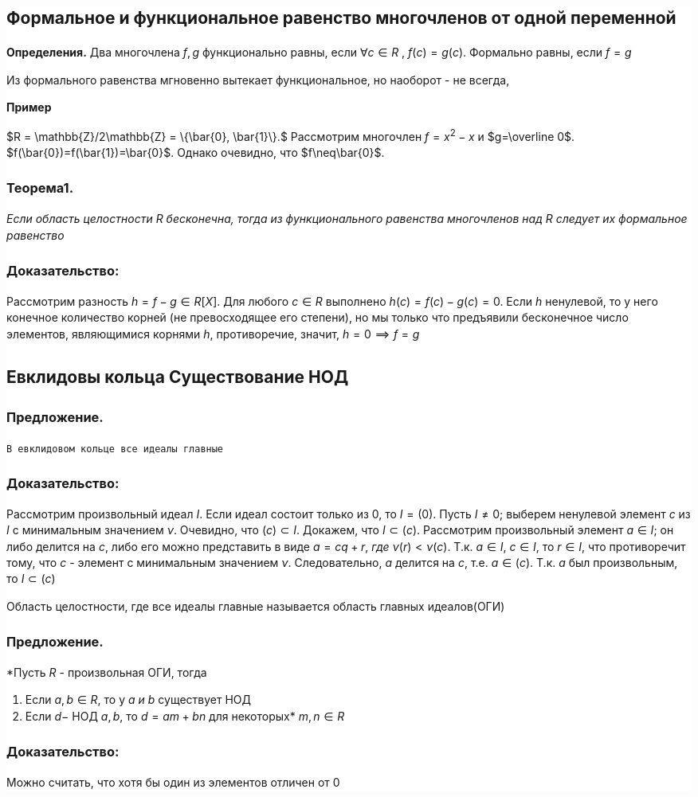 ## Формальное и функциональное равенство многочленов от одной переменной 

**Определения.** Два многочлена $f, g$ функционально равны, если $\forall c\in R\ ,\ f(c)=g(c)$. Формально равны, если $f=g$

Из формального равенства мгновенно вытекает функциональное, но наоборот - не всегда, 

**Пример**

 $R = \mathbb{Z}/2\mathbb{Z} = \{\bar{0}, \bar{1}\}.$ 
Рассмотрим многочлен $f = x^2-x$ и $g=\overline 0$.
$f(\bar{0})=f(\bar{1})=\bar{0}$. Однако очевидно, что $f\neq\bar{0}$.

### **Теорема1**. 
*Если область целостности $R$ бесконечна, тогда из функционального равенства многочленов над $R$ следует их формальное равенство*
    
### **Доказательство:**
    
Рассмотрим разность $h = f-g \in R[X].$ Для любого $c\in R$ выполнено $h(c)=f(c)-g(c)=0$. Если $h$ ненулевой, то у него конечное количество корней (не превосходящее его степени), но мы только что предъявили бесконечное число элементов, являющимися корнями $h$, противоречие, значит, $h = 0\implies f=g$


## Евклидовы кольца  Существование НОД 

### **Предложение.**

    В евклидовом кольце все идеалы главные
    
### **Доказательство:**
    
Рассмотрим произвольный идеал $I$. Если идеал состоит только из $0$, то $I = (0).$
Пусть $I\neq 0$; выберем ненулевой элемент $c$ из  $I$ с минимальным значением $\nu$. Очевидно, что $(c)\subset I.$ Докажем, что $I\subset (c)$. Рассмотрим произвольный элемент $a\in I$; он либо делится на $c$, либо его можно представить в виде $a = cq+r, \ где \ \nu(r) < \nu(c)$. Т.к. $a\in I, \ c\in I$, то $r\in I$, что противоречит тому, что $c$ - элемент с минимальным значением $\nu$. Следовательно, $a$ делится на $c$, т.е. $a\in (c)$. Т.к. $a$ был произвольным, то $I\subset(c)$

Область целостности, где все идеалы главные называется область главных идеалов(ОГИ)

### **Предложение.** 

*Пусть $R$ - произвольная ОГИ, тогда
1) Если $a,b\in R$, то у $a\ и \ b$ существует НОД
2) Если $d -$  НОД $a, b$, то $d=am+bn$ для некоторых* $m,n\in R$
    
###    **Доказательство:**
    
Можно считать, что хотя бы один из элементов отличен от $0$
